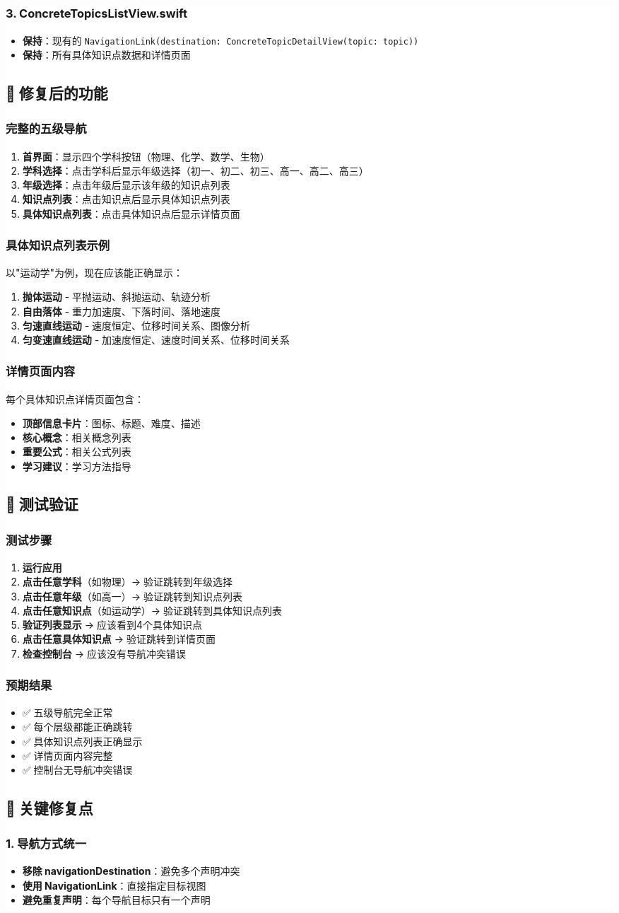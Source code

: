 ### 3. ConcreteTopicsListView.swift
- **保持**：现有的 `NavigationLink(destination: ConcreteTopicDetailView(topic: topic))`
- **保持**：所有具体知识点数据和详情页面

## 📱 修复后的功能

### 完整的五级导航
1. **首界面**：显示四个学科按钮（物理、化学、数学、生物）
2. **学科选择**：点击学科后显示年级选择（初一、初二、初三、高一、高二、高三）
3. **年级选择**：点击年级后显示该年级的知识点列表
4. **知识点列表**：点击知识点后显示具体知识点列表
5. **具体知识点列表**：点击具体知识点后显示详情页面

### 具体知识点列表示例
以"运动学"为例，现在应该能正确显示：
1. **抛体运动** - 平抛运动、斜抛运动、轨迹分析
2. **自由落体** - 重力加速度、下落时间、落地速度
3. **匀速直线运动** - 速度恒定、位移时间关系、图像分析
4. **匀变速直线运动** - 加速度恒定、速度时间关系、位移时间关系

### 详情页面内容
每个具体知识点详情页面包含：
- **顶部信息卡片**：图标、标题、难度、描述
- **核心概念**：相关概念列表
- **重要公式**：相关公式列表
- **学习建议**：学习方法指导

## 🧪 测试验证

### 测试步骤
1. **运行应用**
2. **点击任意学科**（如物理）→ 验证跳转到年级选择
3. **点击任意年级**（如高一）→ 验证跳转到知识点列表
4. **点击任意知识点**（如运动学）→ 验证跳转到具体知识点列表
5. **验证列表显示** → 应该看到4个具体知识点
6. **点击任意具体知识点** → 验证跳转到详情页面
7. **检查控制台** → 应该没有导航冲突错误

### 预期结果
- ✅ 五级导航完全正常
- ✅ 每个层级都能正确跳转
- ✅ 具体知识点列表正确显示
- ✅ 详情页面内容完整
- ✅ 控制台无导航冲突错误

## 🎯 关键修复点

### 1. 导航方式统一
- **移除 navigationDestination**：避免多个声明冲突
- **使用 NavigationLink**：直接指定目标视图
- **避免重复声明**：每个导航目标只有一个声明
